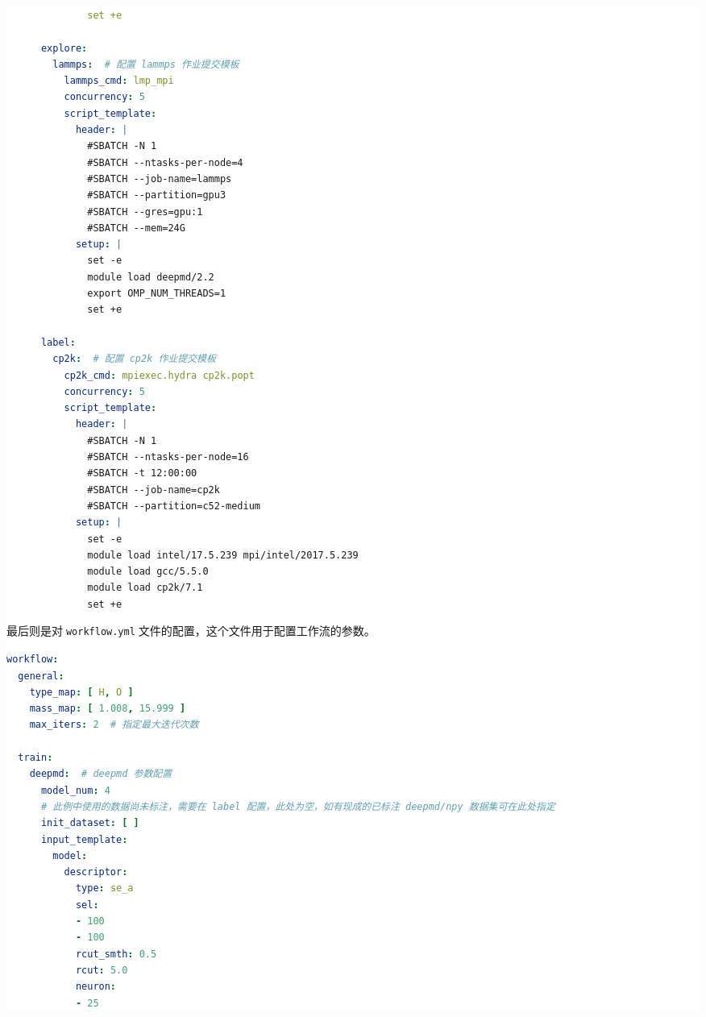 ```yaml
              set +e

      explore:
        lammps:  # 配置 lammps 作业提交模板
          lammps_cmd: lmp_mpi
          concurrency: 5
          script_template:
            header: |
              #SBATCH -N 1
              #SBATCH --ntasks-per-node=4
              #SBATCH --job-name=lammps
              #SBATCH --partition=gpu3
              #SBATCH --gres=gpu:1
              #SBATCH --mem=24G
            setup: |
              set -e
              module load deepmd/2.2
              export OMP_NUM_THREADS=1
              set +e

      label:
        cp2k:  # 配置 cp2k 作业提交模板
          cp2k_cmd: mpiexec.hydra cp2k.popt
          concurrency: 5
          script_template:
            header: |
              #SBATCH -N 1
              #SBATCH --ntasks-per-node=16
              #SBATCH -t 12:00:00
              #SBATCH --job-name=cp2k
              #SBATCH --partition=c52-medium
            setup: |
              set -e
              module load intel/17.5.239 mpi/intel/2017.5.239
              module load gcc/5.5.0
              module load cp2k/7.1
              set +e
```

最后则是对 `workflow.yml` 文件的配置，这个文件用于配置工作流的参数。

```yaml
workflow:
  general:
    type_map: [ H, O ]
    mass_map: [ 1.008, 15.999 ]
    max_iters: 2  # 指定最大迭代次数

  train:
    deepmd:  # deepmd 参数配置
      model_num: 4
      # 此例中使用的数据尚未标注，需要在 label 配置，此处为空，如有现成的已标注 deepmd/npy 数据集可在此处指定
      init_dataset: [ ]  
      input_template:
        model:
          descriptor:
            type: se_a  
            sel:
            - 100
            - 100
            rcut_smth: 0.5
            rcut: 5.0
            neuron:
            - 25
```